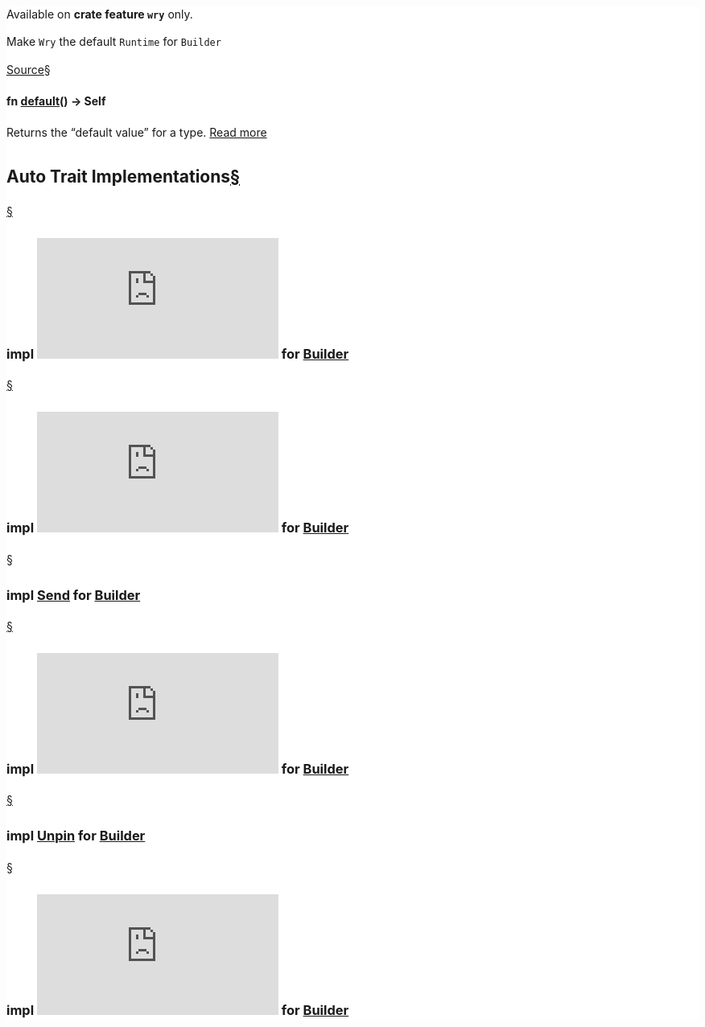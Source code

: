 Available on **crate feature `wry`** only.

Make `Wry` the default `Runtime` for `Builder`

[Source](../src/tauri/app.rs.html#1392-1394)[§](#method.default)

#### fn [default](https://doc.rust-lang.org/nightly/core/default/trait.Default.html#tymethod.default)() -> Self

Returns the “default value” for a type. [Read more](https://doc.rust-lang.org/nightly/core/default/trait.Default.html#tymethod.default)

## Auto Trait Implementations[§](#synthetic-implementations)

[§](#impl-Freeze-for-Builder%3CR%3E)

### impl<R> ![Freeze](https://doc.rust-lang.org/nightly/core/marker/trait.Freeze.html "trait core::marker::Freeze") for [Builder](struct.Builder.html.md "struct tauri::Builder")<R>

[§](#impl-RefUnwindSafe-for-Builder%3CR%3E)

### impl<R> ![RefUnwindSafe](https://doc.rust-lang.org/nightly/core/panic/unwind_safe/trait.RefUnwindSafe.html "trait core::panic::unwind_safe::RefUnwindSafe") for [Builder](struct.Builder.html.md "struct tauri::Builder")<R>

[§](#impl-Send-for-Builder%3CR%3E)

### impl<R> [Send](https://doc.rust-lang.org/nightly/core/marker/trait.Send.html "trait core::marker::Send") for [Builder](struct.Builder.html.md "struct tauri::Builder")<R>

[§](#impl-Sync-for-Builder%3CR%3E)

### impl<R> ![Sync](https://doc.rust-lang.org/nightly/core/marker/trait.Sync.html "trait core::marker::Sync") for [Builder](struct.Builder.html.md "struct tauri::Builder")<R>

[§](#impl-Unpin-for-Builder%3CR%3E)

### impl<R> [Unpin](https://doc.rust-lang.org/nightly/core/marker/trait.Unpin.html "trait core::marker::Unpin") for [Builder](struct.Builder.html.md "struct tauri::Builder")<R>

[§](#impl-UnwindSafe-for-Builder%3CR%3E)

### impl<R> ![UnwindSafe](https://doc.rust-lang.org/nightly/core/panic/unwind_safe/trait.UnwindSafe.html "trait core::panic::unwind_safe::UnwindSafe") for [Builder](struct.Builder.html.md "struct tauri::Builder")<R>
